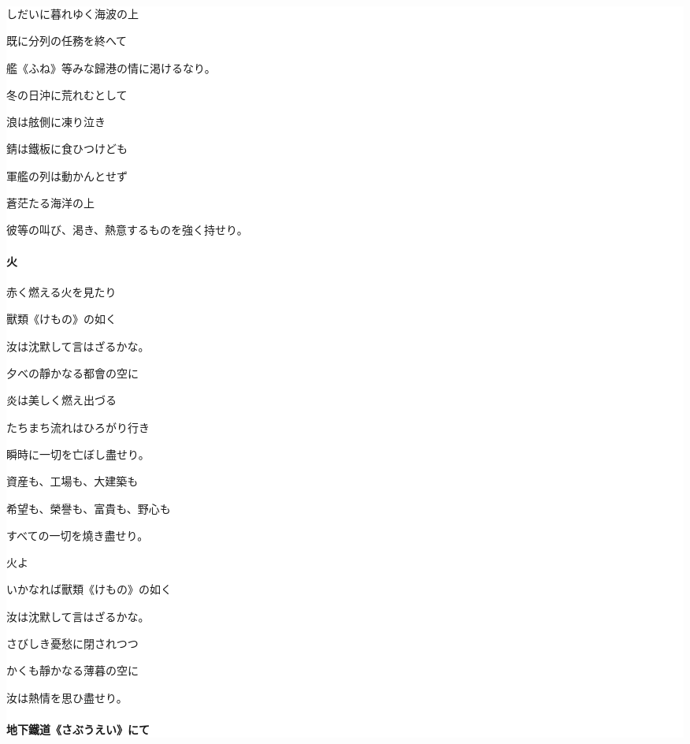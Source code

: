 しだいに暮れゆく海波の上

既に分列の任務を終へて

艦《ふね》等みな歸港の情に渇けるなり。



冬の日沖に荒れむとして

浪は舷側に凍り泣き

錆は鐵板に食ひつけども

軍艦の列は動かんとせず

蒼茫たる海洋の上

彼等の叫び、渇き、熱意するものを強く持せり。





#### 火




赤く燃える火を見たり

獸類《けもの》の如く

汝は沈默して言はざるかな。



夕べの靜かなる都會の空に

炎は美しく燃え出づる

たちまち流れはひろがり行き

瞬時に一切を亡ぼし盡せり。

資産も、工場も、大建築も

希望も、榮譽も、富貴も、野心も

すべての一切を燒き盡せり。



火よ

いかなれば獸類《けもの》の如く

汝は沈默して言はざるかな。

さびしき憂愁に閉されつつ

かくも靜かなる薄暮の空に

汝は熱情を思ひ盡せり。





#### 地下鐵道《さぶうえい》にて
